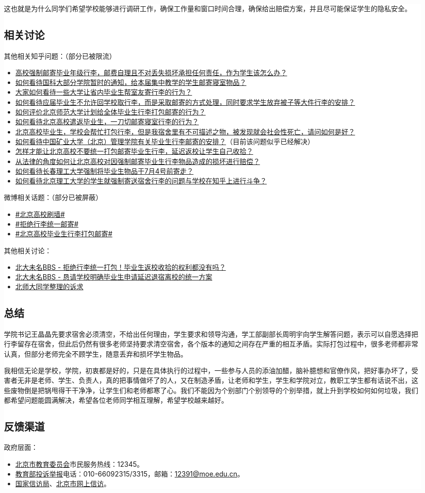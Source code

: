 这也就是为什么同学们希望学校能够进行调研工作，确保工作量和窗口时间合理，确保给出赔偿方案，并且尽可能保证学生的隐私安全。

## 相关讨论

其他相关知乎问题：（部分已被限流）

* [高校强制邮寄毕业年级行李，邮费自理且不对丢失损坏承担任何责任，作为学生该怎么办？](https://www.zhihu.com/question/395679963)
* [如何看待国科大部分学院暂时的通知，给本届集中教学的学生邮寄寝室物品？](https://www.zhihu.com/question/397512575)
* [大家如何看待一些大学让省内毕业生帮室友寄行李的行为？](https://www.zhihu.com/question/398799257)
* [如何看待应届毕业生不允许回学校取行李，而是采取邮寄的方式处理，同时要求学生放弃被子等大件行李的安排？](https://www.zhihu.com/question/400853955)
* [如何评价北京师范大学计划给全体毕业生行李打包邮寄的行为？](https://www.zhihu.com/question/402030800)
* [如何看待北京高校遣返毕业生，一刀切邮寄寝室行李的行为？](https://www.zhihu.com/question/402185201)
* [北京高校毕业生，学校会帮忙打包行李，但是我宿舍里有不可描述之物，被发现就会社会性死亡，请问如何是好？](https://www.zhihu.com/question/402110726)
* [如何看待中国矿业大学（北京）管理学院有关毕业生行李邮寄的安排？](https://www.zhihu.com/question/402176771)（目前该问题似乎已经解决）
* [怎样才能让北京高校不要统一打包邮寄毕业生行李，延迟返校让学生自己收拾？](https://www.zhihu.com/question/402152578)
* [从法律的角度如何让北京高校对因强制邮寄毕业生行李物品造成的损坏进行赔偿？](https://www.zhihu.com/question/402330305)
* [如何看待长春理工大学强制将毕业生物品于7月4号前寄走？](https://www.zhihu.com/question/402314358)
* [如何看待北京理工大学的学生就强制寄送宿舍行李的问题与学校在知乎上进行斗争？](https://www.zhihu.com/question/402446731)

微博相关话题：（部分已被屏蔽）

* [\#北京高校刷墙\#](https://s.weibo.com/weibo?q=%23%E5%8C%97%E4%BA%AC%E9%AB%98%E6%A0%A1%E5%88%B7%E5%A2%99%23)
* [\#拒绝行李统一邮寄\#](https://s.weibo.com/weibo?q=%23%E6%8B%92%E7%BB%9D%E8%A1%8C%E6%9D%8E%E7%BB%9F%E4%B8%80%E9%82%AE%E5%AF%84%23)
* [\#北京高校毕业生行李打包邮寄\#](https://s.weibo.com/weibo?q=%23%E5%8C%97%E4%BA%AC%E9%AB%98%E6%A0%A1%E6%AF%95%E4%B8%9A%E7%94%9F%E8%A1%8C%E6%9D%8E%E6%89%93%E5%8C%85%E9%82%AE%E5%AF%84%23)

其他相关讨论：

* [北大未名BBS - 拒绝行李统一打包！毕业生返校收拾的权利都没有吗？](https://bbs.pku.edu.cn/v2/post-read.php?bid=1465&threadid=17719585)
* [北大未名BBS - 恳请学校明确毕业生申请延迟退宿离校的统一方案](https://bbs.pku.edu.cn/v2/post-read.php?bid=1431&threadid=17722056)
* [北师大同学整理的诉求](https://www.zhihu.com/question/402030800/answer/1301058126)

## 总结

学院书记王晶晶先要求宿舍必须清空，不给出任何理由，学生要求和领导沟通，学工部副部长周明宇向学生解答问题，表示可以自愿选择把行李留存在宿舍，但此后仍然有很多老师坚持要求清空宿舍，各个版本的通知之间存在严重的相互矛盾。实际打包过程中，很多老师都非常认真，但部分老师完全不顾学生，随意丢弃和损坏学生物品。

我相信无论是学校，学院，初衷都是好的，只是在具体执行的过程中，一些参与人员的添油加醋，脑补臆想和官僚作风，把好事办坏了，受害者无非是老师、学生、负责人，真的把事情做坏了的人，又在制造矛盾，让老师和学生，学生和学院对立，教职工学生都有话说不出，这些废物倒是把锅甩得干干净净，让学生们和老师都寒了心。我们不能因为个别部门个别领导的个别举措，就上升到学校如何如何垃圾，我们都希望问题能圆满解决，希望各位老师同学相互理解，希望学校越来越好。

## 反馈渠道

政府层面：

* [北京市教育委员会](http://jw.beijing.gov.cn/)市民服务热线：12345。
* [教育部](http://www.moe.gov.cn/)[投诉举报](http://www.moe.gov.cn/jyb_hygq/hygq_tsjb/201505/t20150520_184529.html)电话：010-66092315/3315，邮箱：12391@moe.edu.cn。
* [国家信访局](http://www.gjxfj.gov.cn/gjxfj/wsxf/A0903index_1.htm)、[北京市网上信访](http://wsxf.xfb.beijing.gov.cn/)。
